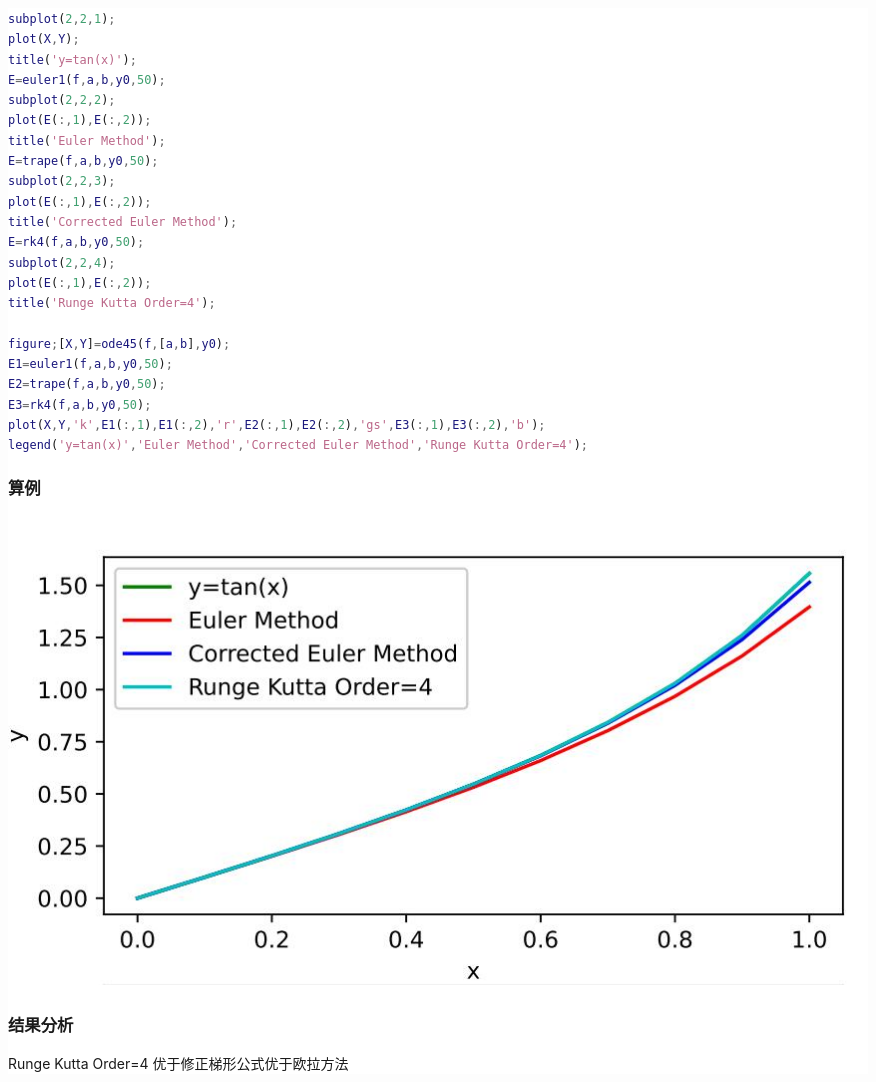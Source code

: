 ```matlab
subplot(2,2,1);
plot(X,Y);
title('y=tan(x)');
E=euler1(f,a,b,y0,50);
subplot(2,2,2);
plot(E(:,1),E(:,2));
title('Euler Method');
E=trape(f,a,b,y0,50);
subplot(2,2,3);
plot(E(:,1),E(:,2));
title('Corrected Euler Method');
E=rk4(f,a,b,y0,50);
subplot(2,2,4);
plot(E(:,1),E(:,2));
title('Runge Kutta Order=4');

figure;[X,Y]=ode45(f,[a,b],y0);
E1=euler1(f,a,b,y0,50);
E2=trape(f,a,b,y0,50);
E3=rk4(f,a,b,y0,50);
plot(X,Y,'k',E1(:,1),E1(:,2),'r',E2(:,1),E2(:,2),'gs',E3(:,1),E3(:,2),'b');
legend('y=tan(x)','Euler Method','Corrected Euler Method','Runge Kutta Order=4');
```
### 算例
![](/source/images/runge1.jpg)
### 结果分析
Runge Kutta Order=4 优于修正梯形公式优于欧拉方法
